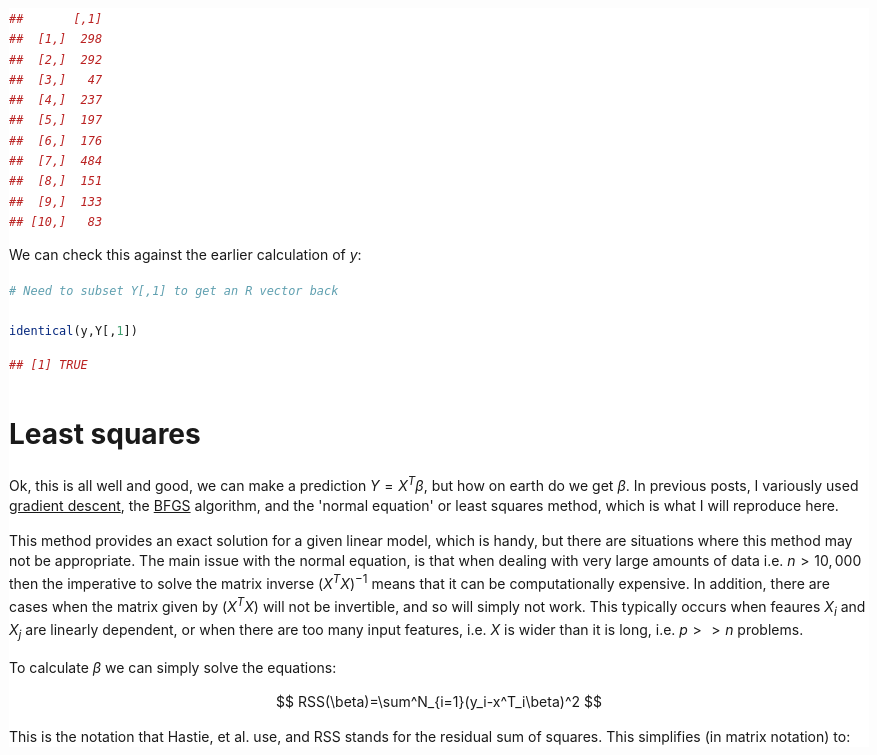 

```r
##       [,1]
##  [1,]  298
##  [2,]  292
##  [3,]   47
##  [4,]  237
##  [5,]  197
##  [6,]  176
##  [7,]  484
##  [8,]  151
##  [9,]  133
## [10,]   83
```
 
We can check this against the earlier calculation of $y$:
 

```r
# Need to subset Y[,1] to get an R vector back
 
identical(y,Y[,1])
```



```r
## [1] TRUE
```
 
# Least squares
 
Ok, this is all well and good, we can make a prediction $Y=X^T\beta$, but how on earth do we get $\beta$.
In previous posts, I variously used [gradient descent](http://www.machinegurning.com/rstats/gradient-descent/), the [BFGS](http://www.machinegurning.com/rstats/R_classes/) algorithm, and the 'normal equation' or least squares method, which is what I will reproduce here.
 
This method provides an exact solution for a given linear model, which is handy, but there are situations where this method may not be appropriate.
The main issue with the normal equation, is that when dealing with very large amounts of data i.e. $n>10,000$ then the imperative to solve the matrix inverse $(X^TX)^{-1}$ means that it can be computationally expensive.
In addition, there are cases when the matrix given by $(X^TX)$ will not be invertible, and so will simply not work.
This typically occurs when feaures $X_i$ and $X_j$ are linearly dependent, or when there are too many input features, i.e. $X$ is wider than it is long, i.e. $p>>n$ problems.
 
To calculate $\beta$ we can simply solve the equations:
 
$$
RSS(\beta)=\sum^N_{i=1}(y_i-x^T_i\beta)^2
$$
 
This is the notation that Hastie, et al. use, and RSS stands for the residual sum of squares.
This simplifies (in matrix notation) to:
 

[^1]: From this equation onwards, I drop Hastie et al's convention of denoting matrices with $\hat{}$.
[^2]: One of the confusing parts of this notation is that we don't actually want to transpose $X\in\mathbb{R}^{10 \times 2}$ into $X^{T}\in\mathbb{R}^{2 \times 10}$, as $X^T$ will not be conformable with $\beta\in\mathbb{R}^{2 \times 1}$. Instead, we want an inner product which is $X \cdot \beta$ or each row of $X$ multiplied by each column of $\beta$; in R this is `X %*% beta`, **not** `t(X) %*% beta`.
[^4]: [https://en.wikipedia.org/wiki/QR_decomposition](https://en.wikipedia.org/wiki/QR_decomposition)